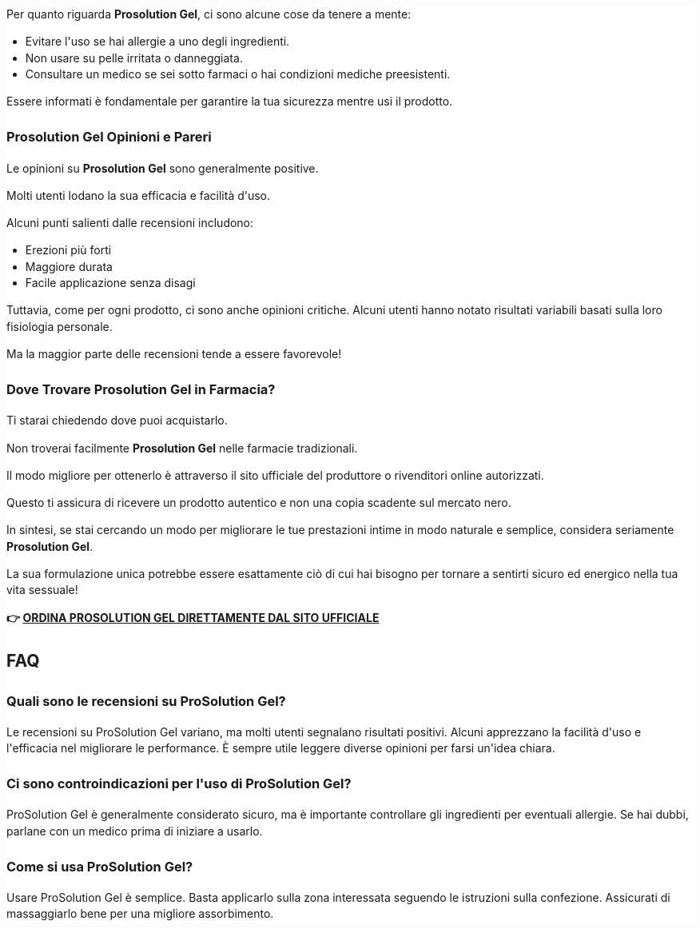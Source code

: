 Per quanto riguarda **Prosolution Gel**, ci sono alcune cose da tenere a mente:

- Evitare l'uso se hai allergie a uno degli ingredienti.
- Non usare su pelle irritata o danneggiata.
- Consultare un medico se sei sotto farmaci o hai condizioni mediche preesistenti.

Essere informati è fondamentale per garantire la tua sicurezza mentre usi il prodotto.

### Prosolution Gel Opinioni e Pareri

Le opinioni su **Prosolution Gel** sono generalmente positive. 

Molti utenti lodano la sua efficacia e facilità d'uso. 

Alcuni punti salienti dalle recensioni includono:

- Erezioni più forti
- Maggiore durata
- Facile applicazione senza disagi

Tuttavia, come per ogni prodotto, ci sono anche opinioni critiche. Alcuni utenti hanno notato risultati variabili basati sulla loro fisiologia personale.

Ma la maggior parte delle recensioni tende a essere favorevole!

### Dove Trovare Prosolution Gel in Farmacia?

Ti starai chiedendo dove puoi acquistarlo. 

Non troverai facilmente **Prosolution Gel** nelle farmacie tradizionali. 

Il modo migliore per ottenerlo è attraverso il sito ufficiale del produttore o rivenditori online autorizzati.

Questo ti assicura di ricevere un prodotto autentico e non una copia scadente sul mercato nero.

In sintesi, se stai cercando un modo per migliorare le tue prestazioni intime in modo naturale e semplice, considera seriamente **Prosolution Gel**. 

La sua formulazione unica potrebbe essere esattamente ciò di cui hai bisogno per tornare a sentirti sicuro ed energico nella tua vita sessuale!



**👉 [ORDINA PROSOLUTION GEL DIRETTAMENTE DAL SITO UFFICIALE](https://gchaffi.com/y3rhw8fc)**

## FAQ

### Quali sono le recensioni su ProSolution Gel?
Le recensioni su ProSolution Gel variano, ma molti utenti segnalano risultati positivi. Alcuni apprezzano la facilità d'uso e l'efficacia nel migliorare le performance. È sempre utile leggere diverse opinioni per farsi un'idea chiara.

### Ci sono controindicazioni per l'uso di ProSolution Gel?
ProSolution Gel è generalmente considerato sicuro, ma è importante controllare gli ingredienti per eventuali allergie. Se hai dubbi, parlane con un medico prima di iniziare a usarlo.

### Come si usa ProSolution Gel?
Usare ProSolution Gel è semplice. Basta applicarlo sulla zona interessata seguendo le istruzioni sulla confezione. Assicurati di massaggiarlo bene per una migliore assorbimento.
